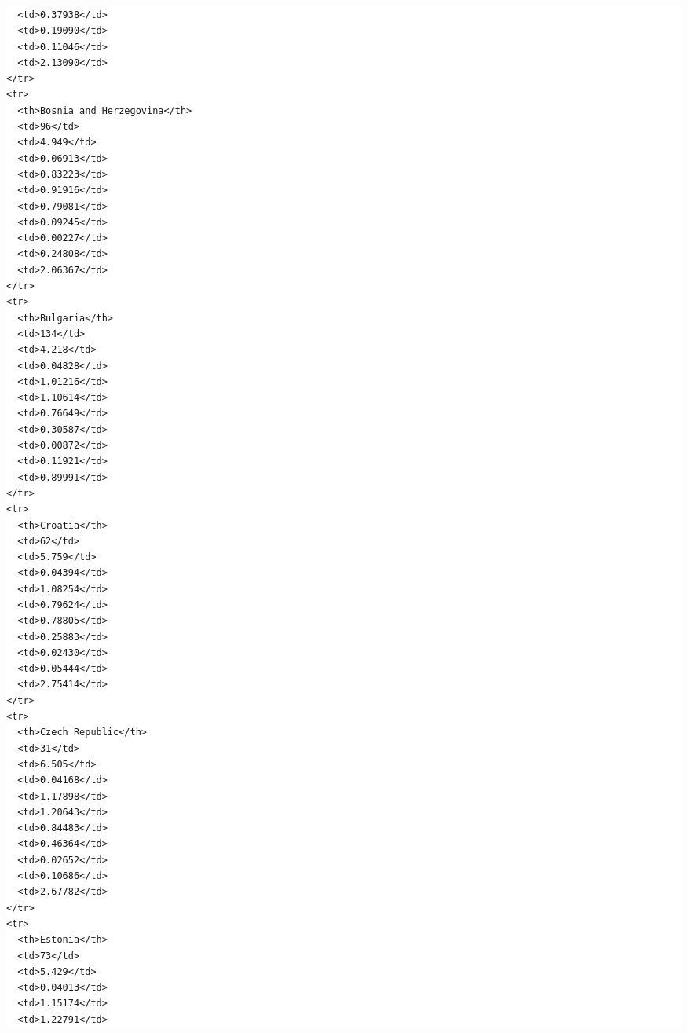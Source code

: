       <td>0.37938</td>
      <td>0.19090</td>
      <td>0.11046</td>
      <td>2.13090</td>
    </tr>
    <tr>
      <th>Bosnia and Herzegovina</th>
      <td>96</td>
      <td>4.949</td>
      <td>0.06913</td>
      <td>0.83223</td>
      <td>0.91916</td>
      <td>0.79081</td>
      <td>0.09245</td>
      <td>0.00227</td>
      <td>0.24808</td>
      <td>2.06367</td>
    </tr>
    <tr>
      <th>Bulgaria</th>
      <td>134</td>
      <td>4.218</td>
      <td>0.04828</td>
      <td>1.01216</td>
      <td>1.10614</td>
      <td>0.76649</td>
      <td>0.30587</td>
      <td>0.00872</td>
      <td>0.11921</td>
      <td>0.89991</td>
    </tr>
    <tr>
      <th>Croatia</th>
      <td>62</td>
      <td>5.759</td>
      <td>0.04394</td>
      <td>1.08254</td>
      <td>0.79624</td>
      <td>0.78805</td>
      <td>0.25883</td>
      <td>0.02430</td>
      <td>0.05444</td>
      <td>2.75414</td>
    </tr>
    <tr>
      <th>Czech Republic</th>
      <td>31</td>
      <td>6.505</td>
      <td>0.04168</td>
      <td>1.17898</td>
      <td>1.20643</td>
      <td>0.84483</td>
      <td>0.46364</td>
      <td>0.02652</td>
      <td>0.10686</td>
      <td>2.67782</td>
    </tr>
    <tr>
      <th>Estonia</th>
      <td>73</td>
      <td>5.429</td>
      <td>0.04013</td>
      <td>1.15174</td>
      <td>1.22791</td>
